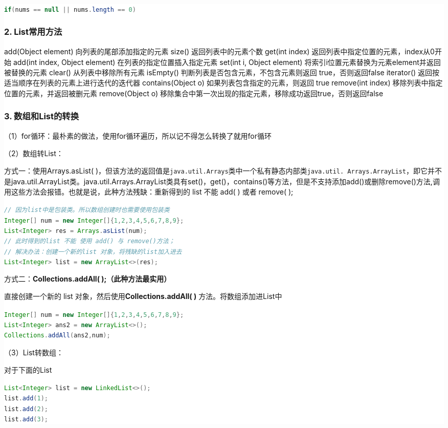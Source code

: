 ```Java
if(nums == null || nums.length == 0)
```



### 2. List常用方法

add(Object element) 向列表的尾部添加指定的元素
size() 返回列表中的元素个数
get(int index) 返回列表中指定位置的元素，index从0开始
add(int index, Object element) 在列表的指定位置插入指定元素
set(int i, Object element) 将索引i位置元素替换为元素element并返回被替换的元素
clear() 从列表中移除所有元素
isEmpty() 判断列表是否包含元素，不包含元素则返回 true，否则返回false
iterator() 返回按适当顺序在列表的元素上进行迭代的迭代器
contains(Object o) 如果列表包含指定的元素，则返回 true
remove(int index) 移除列表中指定位置的元素，并返回被删元素
remove(Object o) 移除集合中第一次出现的指定元素，移除成功返回true，否则返回false



### 3. 数组和List的转换

（1）for循环：最朴素的做法，使用for循环遍历，所以记不得怎么转换了就用for循环



（2）数组转List：

方式一：使用Arrays.asList( )，但该方法的返回值是`java.util.Arrays`类中一个私有静态内部类`java.util. Arrays.ArrayList`，即它并不是java.util.ArrayList类。java.util.Arrays.ArrayList类具有set()，get()，contains()等方法，但是不支持添加add()或删除remove()方法,调用这些方法会报错。也就是说，此种方法残缺：重新得到的 list  不能 add( ) 或者 remove( );

```Java
// 因为list中是包装类。所以数组创建时也需要使用包装类
Integer[] num = new Integer[]{1,2,3,4,5,6,7,8,9};
List<Integer> res = Arrays.asList(num);
// 此时得到的list 不能 使用 add() 与 remove()方法；
// 解决办法：创建一个新的list 对象，将残缺的list加入进去
List<Integer> list = new ArrayList<>(res);
```

方式二：**Collections.addAll( );（此种方法最实用）**

直接创建一个新的 list 对象，然后使用**Collections.addAll( )** 方法。将数组添加进List中

```Java
Integer[] num = new Integer[]{1,2,3,4,5,6,7,8,9};
List<Integer> ans2 = new ArrayList<>();
Collections.addAll(ans2,num);
```

（3）List转数组：

对于下面的List

```java
List<Integer> list = new LinkedList<>();
list.add(1);
list.add(2);
list.add(3);
```
